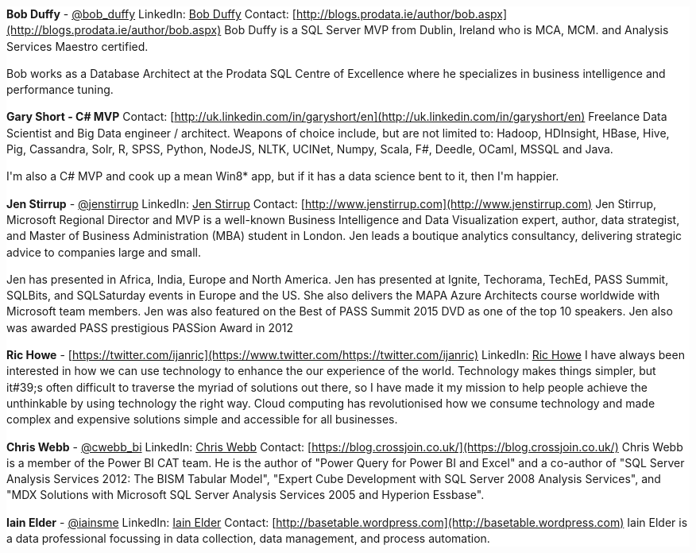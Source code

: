 **Bob Duffy**  - [@bob_duffy](https://www.twitter.com/@bob_duffy)
LinkedIn: [Bob Duffy](http://www.linkedin.com/profile/view?id=8301243amp;authType=NAME_SEARCHamp;authToken=MWkaamp;locale=en_USamp;srchid=83012431382480825815amp;srchindex=1amp;srchtotal=767amp;trk=vsrp_people_res_nameamp;trkInfo=VSRPsearchId%3A83012431382480825815%2CVSRPtargetId%3A8301243%2CVSRPcmpt%3Aprimary)
Contact: [http://blogs.prodata.ie/author/bob.aspx](http://blogs.prodata.ie/author/bob.aspx)
Bob Duffy is a SQL Server MVP from Dublin, Ireland who is MCA, MCM. and Analysis Services Maestro certified. 

Bob works as a Database Architect at the Prodata SQL Centre of Excellence where he specializes in business intelligence and performance tuning.
 
**Gary Short - C# MVP** 
Contact: [http://uk.linkedin.com/in/garyshort/en](http://uk.linkedin.com/in/garyshort/en)
Freelance Data Scientist and Big Data engineer / architect. Weapons of choice include, but are not limited to: Hadoop, HDInsight, HBase, Hive, Pig, Cassandra, Solr, R, SPSS, Python, NodeJS, NLTK, UCINet, Numpy, Scala, F#, Deedle, OCaml, MSSQL and Java.

I'm also a C# MVP and cook up a mean Win8* app, but if it has a data science bent to it, then I'm happier.
 
**Jen Stirrup**  - [@jenstirrup](https://www.twitter.com/@jenstirrup)
LinkedIn: [Jen Stirrup](http://uk.linkedin.com/in/jenstirrup/)
Contact: [http://www.jenstirrup.com](http://www.jenstirrup.com)
Jen Stirrup, Microsoft Regional Director and MVP is a well-known Business Intelligence and Data Visualization expert, author, data strategist, and Master of Business Administration (MBA) student in London. Jen leads a boutique analytics consultancy, delivering strategic advice to companies large and small.

Jen has presented in Africa, India, Europe and North America. Jen has presented at Ignite, Techorama, TechEd, PASS Summit, SQLBits, and SQLSaturday events in Europe and the US. She also delivers the MAPA Azure Architects course worldwide with Microsoft team members. Jen was also featured on the Best of PASS Summit 2015 DVD as one of the top 10 speakers. Jen also was awarded PASS prestigious PASSion Award in 2012
 
**Ric Howe**  - [https://twitter.com/ijanric](https://www.twitter.com/https://twitter.com/ijanric)
LinkedIn: [Ric Howe](https://uk.linkedin.com/in/richowe)
I have always been interested in how we can use technology to enhance the our experience of the world. Technology makes things simpler, but it#39;s often difficult to traverse the myriad of solutions out there, so I have made it my mission to help people achieve the unthinkable by using technology the right way. Cloud computing has revolutionised how we consume technology and made complex and expensive solutions simple and accessible for all businesses. 
 
**Chris Webb**  - [@cwebb_bi](https://www.twitter.com/@cwebb_bi)
LinkedIn: [Chris Webb](https://www.linkedin.com/in/chriswebb6/)
Contact: [https://blog.crossjoin.co.uk/](https://blog.crossjoin.co.uk/)
Chris Webb is a member of the Power BI CAT team. He is the author of "Power Query for Power BI and Excel" and a co-author of "SQL Server Analysis Services 2012: The BISM Tabular Model", "Expert Cube Development with SQL Server 2008 Analysis Services", and "MDX Solutions with Microsoft SQL Server Analysis Services 2005 and Hyperion Essbase".
 
**Iain Elder**  - [@iainsme](https://www.twitter.com/@iainsme)
LinkedIn: [Iain Elder](https://uk.linkedin.com/pub/iain-elder/22/753/1a5)
Contact: [http://basetable.wordpress.com](http://basetable.wordpress.com)
Iain Elder is a data professional focussing in data collection, data management,  and process automation.
